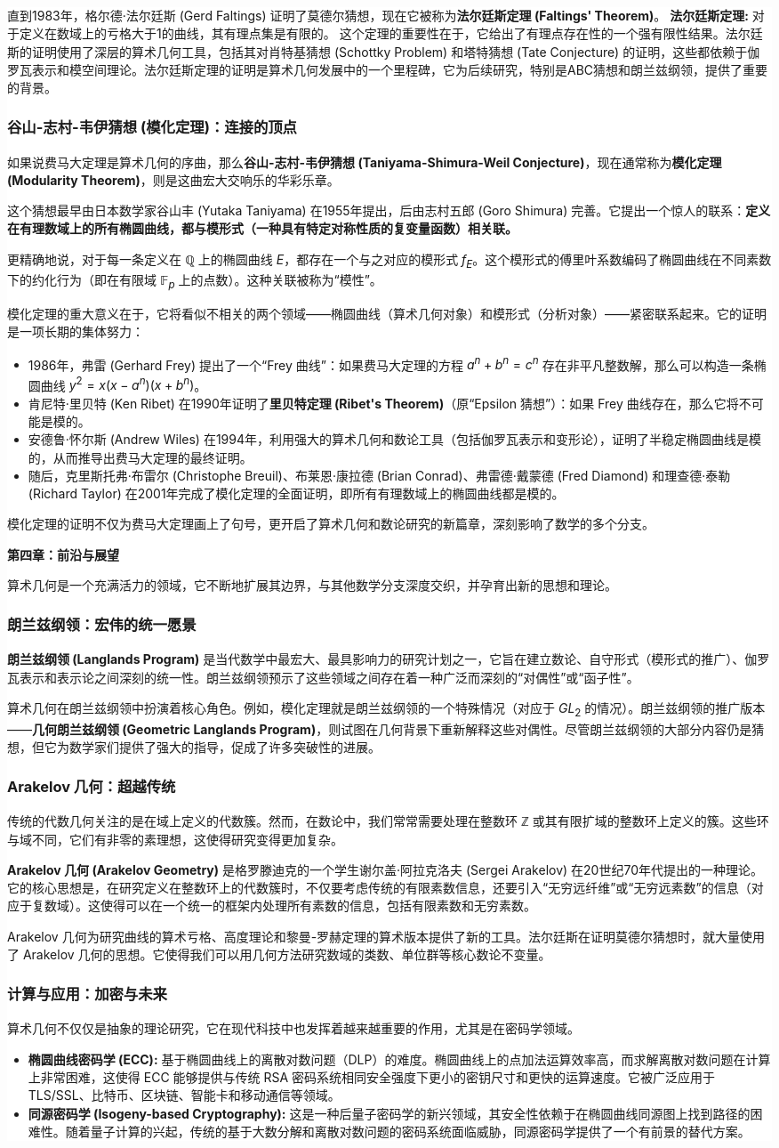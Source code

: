 直到1983年，格尔德·法尔廷斯 (Gerd Faltings) 证明了莫德尔猜想，现在它被称为**法尔廷斯定理 (Faltings' Theorem)**。
**法尔廷斯定理:** 对于定义在数域上的亏格大于1的曲线，其有理点集是有限的。
这个定理的重要性在于，它给出了有理点存在性的一个强有限性结果。法尔廷斯的证明使用了深层的算术几何工具，包括其对肖特基猜想 (Schottky Problem) 和塔特猜想 (Tate Conjecture) 的证明，这些都依赖于伽罗瓦表示和模空间理论。法尔廷斯定理的证明是算术几何发展中的一个里程碑，它为后续研究，特别是ABC猜想和朗兰兹纲领，提供了重要的背景。

### 谷山-志村-韦伊猜想 (模化定理)：连接的顶点

如果说费马大定理是算术几何的序曲，那么**谷山-志村-韦伊猜想 (Taniyama-Shimura-Weil Conjecture)**，现在通常称为**模化定理 (Modularity Theorem)**，则是这曲宏大交响乐的华彩乐章。

这个猜想最早由日本数学家谷山丰 (Yutaka Taniyama) 在1955年提出，后由志村五郎 (Goro Shimura) 完善。它提出一个惊人的联系：**定义在有理数域上的所有椭圆曲线，都与模形式（一种具有特定对称性质的复变量函数）相关联。**

更精确地说，对于每一条定义在 $\mathbb{Q}$ 上的椭圆曲线 $E$，都存在一个与之对应的模形式 $f_E$。这个模形式的傅里叶系数编码了椭圆曲线在不同素数下的约化行为（即在有限域 $\mathbb{F}_p$ 上的点数）。这种关联被称为“模性”。

模化定理的重大意义在于，它将看似不相关的两个领域——椭圆曲线（算术几何对象）和模形式（分析对象）——紧密联系起来。它的证明是一项长期的集体努力：
*   1986年，弗雷 (Gerhard Frey) 提出了一个“Frey 曲线”：如果费马大定理的方程 $a^n + b^n = c^n$ 存在非平凡整数解，那么可以构造一条椭圆曲线 $y^2 = x(x-a^n)(x+b^n)$。
*   肯尼特·里贝特 (Ken Ribet) 在1990年证明了**里贝特定理 (Ribet's Theorem)**（原“Epsilon 猜想”）：如果 Frey 曲线存在，那么它将不可能是模的。
*   安德鲁·怀尔斯 (Andrew Wiles) 在1994年，利用强大的算术几何和数论工具（包括伽罗瓦表示和变形论），证明了半稳定椭圆曲线是模的，从而推导出费马大定理的最终证明。
*   随后，克里斯托弗·布雷尔 (Christophe Breuil)、布莱恩·康拉德 (Brian Conrad)、弗雷德·戴蒙德 (Fred Diamond) 和理查德·泰勒 (Richard Taylor) 在2001年完成了模化定理的全面证明，即所有有理数域上的椭圆曲线都是模的。

模化定理的证明不仅为费马大定理画上了句号，更开启了算术几何和数论研究的新篇章，深刻影响了数学的多个分支。

**第四章：前沿与展望**

算术几何是一个充满活力的领域，它不断地扩展其边界，与其他数学分支深度交织，并孕育出新的思想和理论。

### 朗兰兹纲领：宏伟的统一愿景

**朗兰兹纲领 (Langlands Program)** 是当代数学中最宏大、最具影响力的研究计划之一，它旨在建立数论、自守形式（模形式的推广）、伽罗瓦表示和表示论之间深刻的统一性。朗兰兹纲领预示了这些领域之间存在着一种广泛而深刻的“对偶性”或“函子性”。

算术几何在朗兰兹纲领中扮演着核心角色。例如，模化定理就是朗兰兹纲领的一个特殊情况（对应于 $GL_2$ 的情况）。朗兰兹纲领的推广版本——**几何朗兰兹纲领 (Geometric Langlands Program)**，则试图在几何背景下重新解释这些对偶性。尽管朗兰兹纲领的大部分内容仍是猜想，但它为数学家们提供了强大的指导，促成了许多突破性的进展。

### Arakelov 几何：超越传统

传统的代数几何关注的是在域上定义的代数簇。然而，在数论中，我们常常需要处理在整数环 $\mathbb{Z}$ 或其有限扩域的整数环上定义的簇。这些环与域不同，它们有非零的素理想，这使得研究变得更加复杂。

**Arakelov 几何 (Arakelov Geometry)** 是格罗滕迪克的一个学生谢尔盖·阿拉克洛夫 (Sergei Arakelov) 在20世纪70年代提出的一种理论。它的核心思想是，在研究定义在整数环上的代数簇时，不仅要考虑传统的有限素数信息，还要引入“无穷远纤维”或“无穷远素数”的信息（对应于复数域）。这使得可以在一个统一的框架内处理所有素数的信息，包括有限素数和无穷素数。

Arakelov 几何为研究曲线的算术亏格、高度理论和黎曼-罗赫定理的算术版本提供了新的工具。法尔廷斯在证明莫德尔猜想时，就大量使用了 Arakelov 几何的思想。它使得我们可以用几何方法研究数域的类数、单位群等核心数论不变量。

### 计算与应用：加密与未来

算术几何不仅仅是抽象的理论研究，它在现代科技中也发挥着越来越重要的作用，尤其是在密码学领域。

*   **椭圆曲线密码学 (ECC):** 基于椭圆曲线上的离散对数问题（DLP）的难度。椭圆曲线上的点加法运算效率高，而求解离散对数问题在计算上非常困难，这使得 ECC 能够提供与传统 RSA 密码系统相同安全强度下更小的密钥尺寸和更快的运算速度。它被广泛应用于TLS/SSL、比特币、区块链、智能卡和移动通信等领域。
*   **同源密码学 (Isogeny-based Cryptography):** 这是一种后量子密码学的新兴领域，其安全性依赖于在椭圆曲线同源图上找到路径的困难性。随着量子计算的兴起，传统的基于大数分解和离散对数问题的密码系统面临威胁，同源密码学提供了一个有前景的替代方案。
